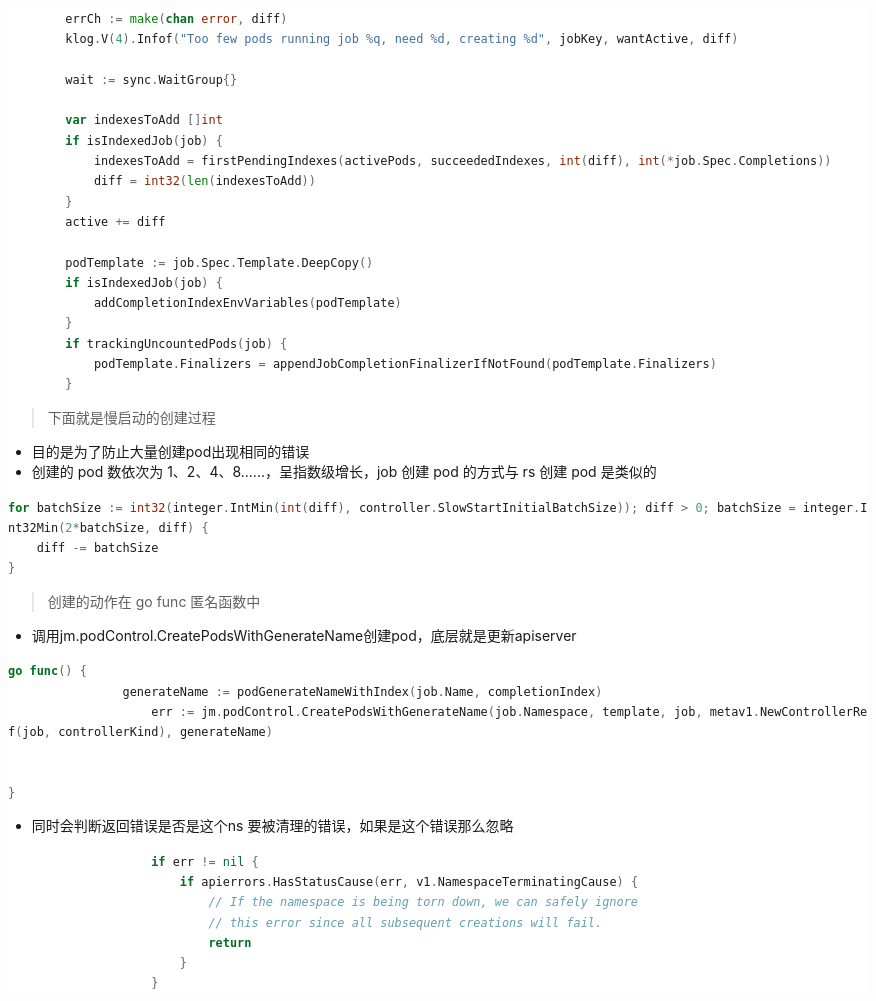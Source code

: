 ```go
		errCh := make(chan error, diff)
		klog.V(4).Infof("Too few pods running job %q, need %d, creating %d", jobKey, wantActive, diff)

		wait := sync.WaitGroup{}

		var indexesToAdd []int
		if isIndexedJob(job) {
			indexesToAdd = firstPendingIndexes(activePods, succeededIndexes, int(diff), int(*job.Spec.Completions))
			diff = int32(len(indexesToAdd))
		}
		active += diff

		podTemplate := job.Spec.Template.DeepCopy()
		if isIndexedJob(job) {
			addCompletionIndexEnvVariables(podTemplate)
		}
		if trackingUncountedPods(job) {
			podTemplate.Finalizers = appendJobCompletionFinalizerIfNotFound(podTemplate.Finalizers)
		}
```

> 下面就是慢启动的创建过程

- 目的是为了防止大量创建pod出现相同的错误
- 创建的 pod 数依次为 1、2、4、8......，呈指数级增长，job 创建 pod 的方式与 rs 创建 pod 是类似的

```go
for batchSize := int32(integer.IntMin(int(diff), controller.SlowStartInitialBatchSize)); diff > 0; batchSize = integer.Int32Min(2*batchSize, diff) {
    diff -= batchSize	
}
```

> 创建的动作在 go func 匿名函数中

- 调用jm.podControl.CreatePodsWithGenerateName创建pod，底层就是更新apiserver

```go
go func() {
				generateName := podGenerateNameWithIndex(job.Name, completionIndex)
					err := jm.podControl.CreatePodsWithGenerateName(job.Namespace, template, job, metav1.NewControllerRef(job, controllerKind), generateName)
				

}
```

- 同时会判断返回错误是否是这个ns 要被清理的错误，如果是这个错误那么忽略

```go
	                if err != nil {
						if apierrors.HasStatusCause(err, v1.NamespaceTerminatingCause) {
							// If the namespace is being torn down, we can safely ignore
							// this error since all subsequent creations will fail.
							return
						}
					}
```
